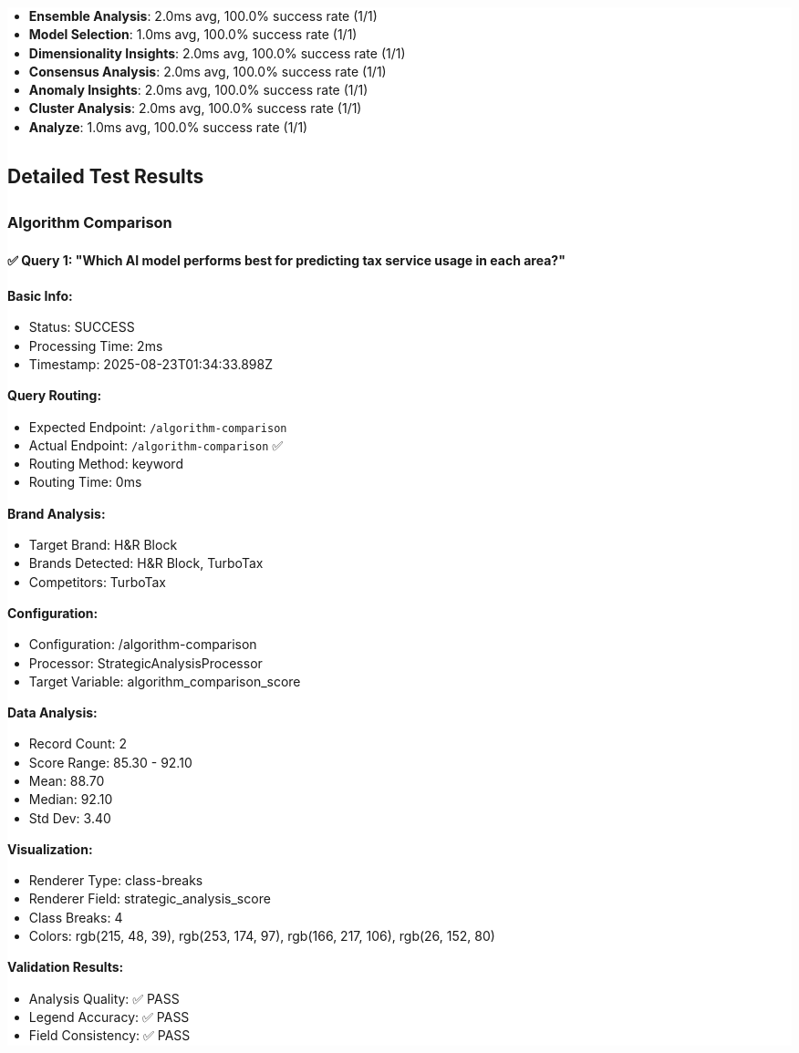 - **Ensemble Analysis**: 2.0ms avg, 100.0% success rate (1/1)
- **Model Selection**: 1.0ms avg, 100.0% success rate (1/1)
- **Dimensionality Insights**: 2.0ms avg, 100.0% success rate (1/1)
- **Consensus Analysis**: 2.0ms avg, 100.0% success rate (1/1)
- **Anomaly Insights**: 2.0ms avg, 100.0% success rate (1/1)
- **Cluster Analysis**: 2.0ms avg, 100.0% success rate (1/1)
- **Analyze**: 1.0ms avg, 100.0% success rate (1/1)

## Detailed Test Results

### Algorithm Comparison

#### ✅ Query 1: "Which AI model performs best for predicting tax service usage in each area?"

**Basic Info:**
- Status: SUCCESS
- Processing Time: 2ms
- Timestamp: 2025-08-23T01:34:33.898Z

**Query Routing:**
- Expected Endpoint: `/algorithm-comparison`
- Actual Endpoint: `/algorithm-comparison` ✅
- Routing Method: keyword
- Routing Time: 0ms

**Brand Analysis:**
- Target Brand: H&R Block
- Brands Detected: H&R Block, TurboTax
- Competitors: TurboTax

**Configuration:**
- Configuration: /algorithm-comparison
- Processor: StrategicAnalysisProcessor
- Target Variable: algorithm_comparison_score

**Data Analysis:**
- Record Count: 2
- Score Range: 85.30 - 92.10
- Mean: 88.70
- Median: 92.10
- Std Dev: 3.40

**Visualization:**
- Renderer Type: class-breaks
- Renderer Field: strategic_analysis_score
- Class Breaks: 4
- Colors: rgb(215, 48, 39), rgb(253, 174, 97), rgb(166, 217, 106), rgb(26, 152, 80)

**Validation Results:**
- Analysis Quality: ✅ PASS
- Legend Accuracy: ✅ PASS
- Field Consistency: ✅ PASS
